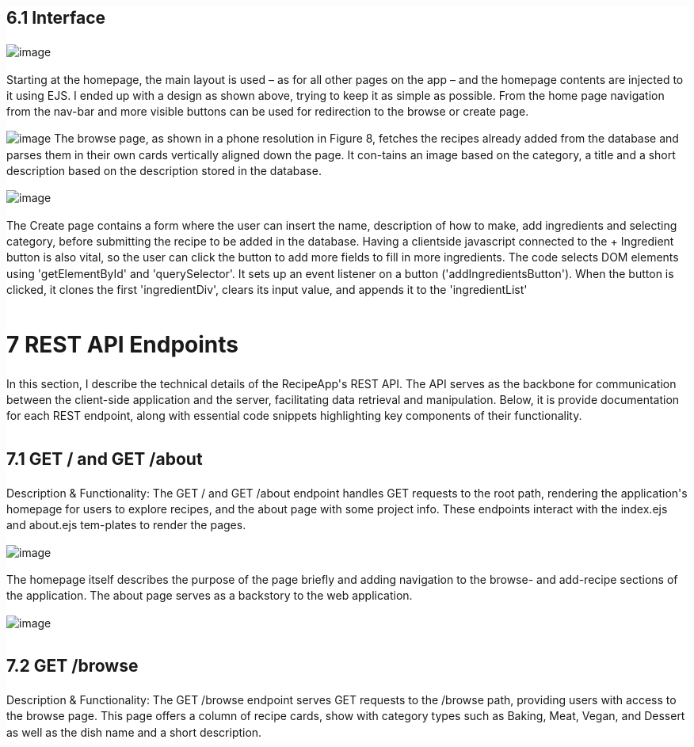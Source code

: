 ## 6.1	Interface

![image](https://github.com/Kjersheim/recipe-webapp/assets/90902439/b17e40b7-5954-415c-ba64-83e0e60d3919)

Starting at the homepage, the main layout is used – as for all other pages on the app – and the homepage contents are injected to it using EJS. I ended up with a design as shown above, trying to keep it as simple as possible. From the home page navigation from the nav-bar and more visible buttons can be used for redirection to the browse or create page. 

![image](https://github.com/Kjersheim/recipe-webapp/assets/90902439/08ff0a73-1e19-4cbb-8ba4-874655107172)
The browse page, as shown in a phone resolution in Figure 8, fetches the recipes already added from the database and parses them in their own cards vertically aligned down the page. It con-tains an image based on the category, a title and a short description based on the description stored in the database. 

![image](https://github.com/Kjersheim/recipe-webapp/assets/90902439/2d2ba945-8cea-41d5-b344-005ab2386617)

The Create page contains a form where the user can insert the name, description of how to make, add ingredients and selecting category, before submitting the recipe to be added in the database. Having a clientside javascript connected to the + Ingredient button is also vital, so the user can click the button to add more fields to fill in more ingredients. 
The code selects DOM elements using 'getElementById' and 'querySelector'. It sets up an event listener on a button ('addIngredientsButton').    When the button is clicked, it clones the first 'ingredientDiv', clears its input value, and appends it to the 'ingredientList'

# 7	REST API Endpoints
In this section, I describe the technical details of the RecipeApp's REST API. The API serves as the backbone for communication between the client-side application and the server, facilitating data retrieval and manipulation. Below, it is provide documentation for each REST endpoint, along with essential code snippets highlighting key components of their functionality.

## 7.1	GET / and GET /about
Description & Functionality: The GET / and GET /about endpoint handles GET requests to the root path, rendering the application's homepage for users to explore recipes, and the about page with some project info. These endpoints interact with the index.ejs and about.ejs tem-plates to render the pages. 

![image](https://github.com/Kjersheim/recipe-webapp/assets/90902439/51c7d2fc-1a8e-4c87-8f0e-d2eb1a149793)

The homepage itself describes the purpose of the page briefly and adding navigation to the browse- and add-recipe sections of the application. The about page serves as a backstory to the web application.

![image](https://github.com/Kjersheim/recipe-webapp/assets/90902439/431eec2a-997b-44b0-a310-a125d1f472e7)


## 7.2	GET /browse
Description & Functionality: The GET /browse endpoint serves GET requests to the /browse path, providing users with access to the browse page. This page offers a column of recipe cards, show with category types such as Baking, Meat, Vegan, and Dessert as well as the dish name and a short description.
